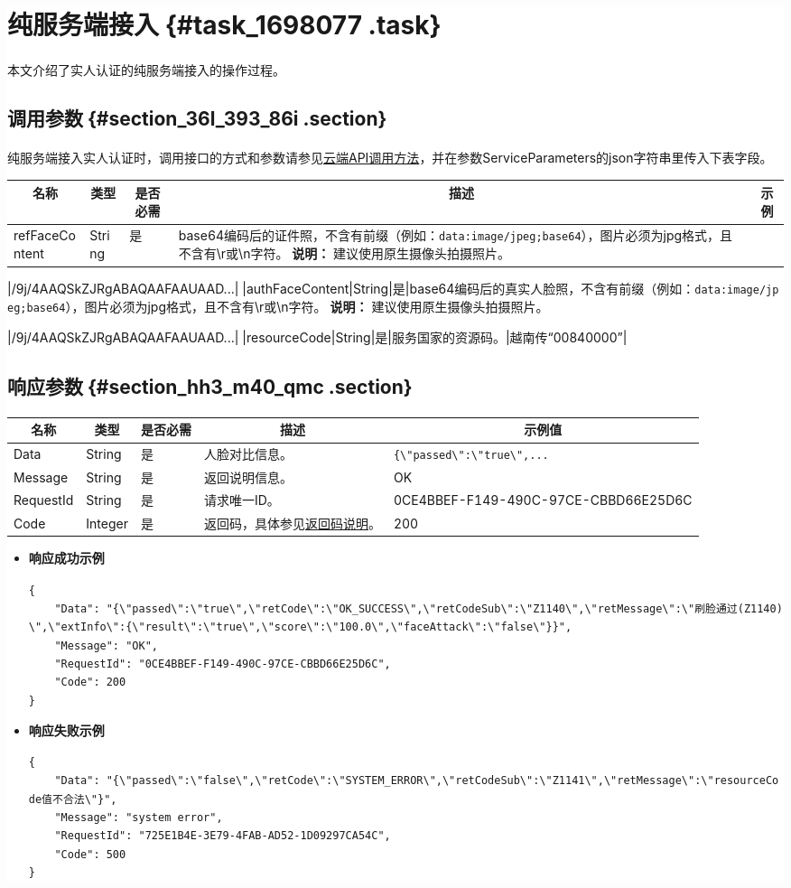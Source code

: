 # 纯服务端接入 {#task_1698077 .task}

本文介绍了实人认证的纯服务端接入的操作过程。

## 调用参数 {#section_36l_393_86i .section}

纯服务端接入实人认证时，调用接口的方式和参数请参见[云端API调用方法](intl.zh-CN/开发指南/云端API调用方法.md#)，并在参数ServiceParameters的json字符串里传入下表字段。

|名称|类型|是否必需|描述|示例|
|--|--|----|--|--|
|refFaceContent|String|是|base64编码后的证件照，不含有前缀（例如：`data:image/jpeg;base64`），图片必须为jpg格式，且不含有\\r或\\n字符。 **说明：** 建议使用原生摄像头拍摄照片。

 |/9j/4AAQSkZJRgABAQAAFAAUAAD...|
|authFaceContent|String|是|base64编码后的真实人脸照，不含有前缀（例如：`data:image/jpeg;base64`），图片必须为jpg格式，且不含有\\r或\\n字符。 **说明：** 建议使用原生摄像头拍摄照片。

 |/9j/4AAQSkZJRgABAQAAFAAUAAD...|
|resourceCode|String|是|服务国家的资源码。|越南传“00840000”|

## 响应参数 {#section_hh3_m40_qmc .section}

|名称|类型|是否必需|描述|示例值|
|--|--|----|--|---|
|Data|String|是|人脸对比信息。|`{\"passed\":\"true\",...`|
|Message|String|是|返回说明信息。|OK|
|RequestId|String|是|请求唯一ID。|0CE4BBEF-F149-490C-97CE-CBBD66E25D6C|
|Code|Integer|是|返回码，具体参见[返回码说明](intl.zh-CN/开发指南/云端API调用方法.md#table_vjy_28s_7em)。|200|

-   **响应成功示例** 

    ``` {#codeblock_pgq_z4g_rt7}
    {
        "Data": "{\"passed\":\"true\",\"retCode\":\"OK_SUCCESS\",\"retCodeSub\":\"Z1140\",\"retMessage\":\"刷脸通过(Z1140)\",\"extInfo\":{\"result\":\"true\",\"score\":\"100.0\",\"faceAttack\":\"false\"}}",
        "Message": "OK",
        "RequestId": "0CE4BBEF-F149-490C-97CE-CBBD66E25D6C",
        "Code": 200
    }
    ```

-   **响应失败示例** 

    ``` {#codeblock_td8_r0z_tki}
    {
        "Data": "{\"passed\":\"false\",\"retCode\":\"SYSTEM_ERROR\",\"retCodeSub\":\"Z1141\",\"retMessage\":\"resourceCode值不合法\"}",
        "Message": "system error",
        "RequestId": "725E1B4E-3E79-4FAB-AD52-1D09297CA54C",
        "Code": 500
    }
    ```
